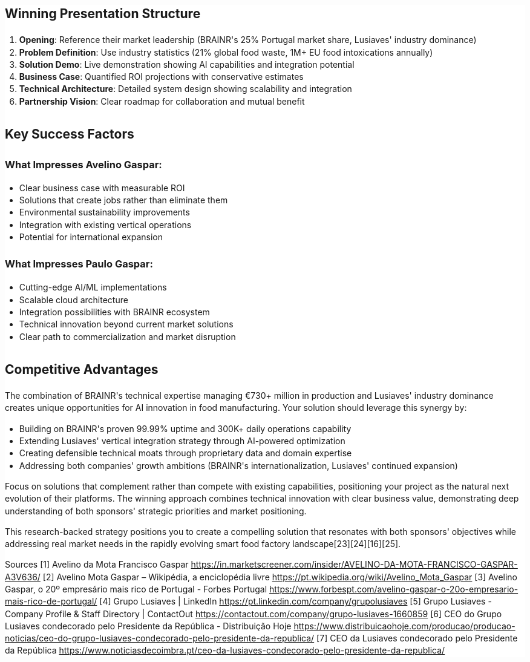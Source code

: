## Winning Presentation Structure

1. **Opening**: Reference their market leadership (BRAINR's 25% Portugal market share, Lusiaves' industry dominance)
2. **Problem Definition**: Use industry statistics (21% global food waste, 1M+ EU food intoxications annually)
3. **Solution Demo**: Live demonstration showing AI capabilities and integration potential
4. **Business Case**: Quantified ROI projections with conservative estimates
5. **Technical Architecture**: Detailed system design showing scalability and integration
6. **Partnership Vision**: Clear roadmap for collaboration and mutual benefit

## Key Success Factors

### What Impresses Avelino Gaspar:
- Clear business case with measurable ROI
- Solutions that create jobs rather than eliminate them
- Environmental sustainability improvements
- Integration with existing vertical operations
- Potential for international expansion

### What Impresses Paulo Gaspar:
- Cutting-edge AI/ML implementations
- Scalable cloud architecture
- Integration possibilities with BRAINR ecosystem
- Technical innovation beyond current market solutions
- Clear path to commercialization and market disruption

## Competitive Advantages

The combination of BRAINR's technical expertise managing €730+ million in production and Lusiaves' industry dominance creates unique opportunities for AI innovation in food manufacturing. Your solution should leverage this synergy by:

- Building on BRAINR's proven 99.99% uptime and 300K+ daily operations capability
- Extending Lusiaves' vertical integration strategy through AI-powered optimization
- Creating defensible technical moats through proprietary data and domain expertise
- Addressing both companies' growth ambitions (BRAINR's internationalization, Lusiaves' continued expansion)

Focus on solutions that complement rather than compete with existing capabilities, positioning your project as the natural next evolution of their platforms. The winning approach combines technical innovation with clear business value, demonstrating deep understanding of both sponsors' strategic priorities and market positioning.

This research-backed strategy positions you to create a compelling solution that resonates with both sponsors' objectives while addressing real market needs in the rapidly evolving smart food factory landscape[23][24][16][25].

Sources
[1] Avelino da Mota Francisco Gaspar https://in.marketscreener.com/insider/AVELINO-DA-MOTA-FRANCISCO-GASPAR-A3V636/
[2] Avelino Mota Gaspar – Wikipédia, a enciclopédia livre https://pt.wikipedia.org/wiki/Avelino_Mota_Gaspar
[3] Avelino Gaspar, o 20º empresário mais rico de Portugal - Forbes Portugal https://www.forbespt.com/avelino-gaspar-o-20o-empresario-mais-rico-de-portugal/
[4] Grupo Lusiaves | LinkedIn https://pt.linkedin.com/company/grupolusiaves
[5] Grupo Lusiaves - Company Profile & Staff Directory | ContactOut https://contactout.com/company/grupo-lusiaves-1660859
[6] CEO do Grupo Lusiaves condecorado pelo Presidente da República - Distribuição Hoje https://www.distribuicaohoje.com/producao/producao-noticias/ceo-do-grupo-lusiaves-condecorado-pelo-presidente-da-republica/
[7] CEO da Lusiaves condecorado pelo Presidente da República https://www.noticiasdecoimbra.pt/ceo-da-lusiaves-condecorado-pelo-presidente-da-republica/